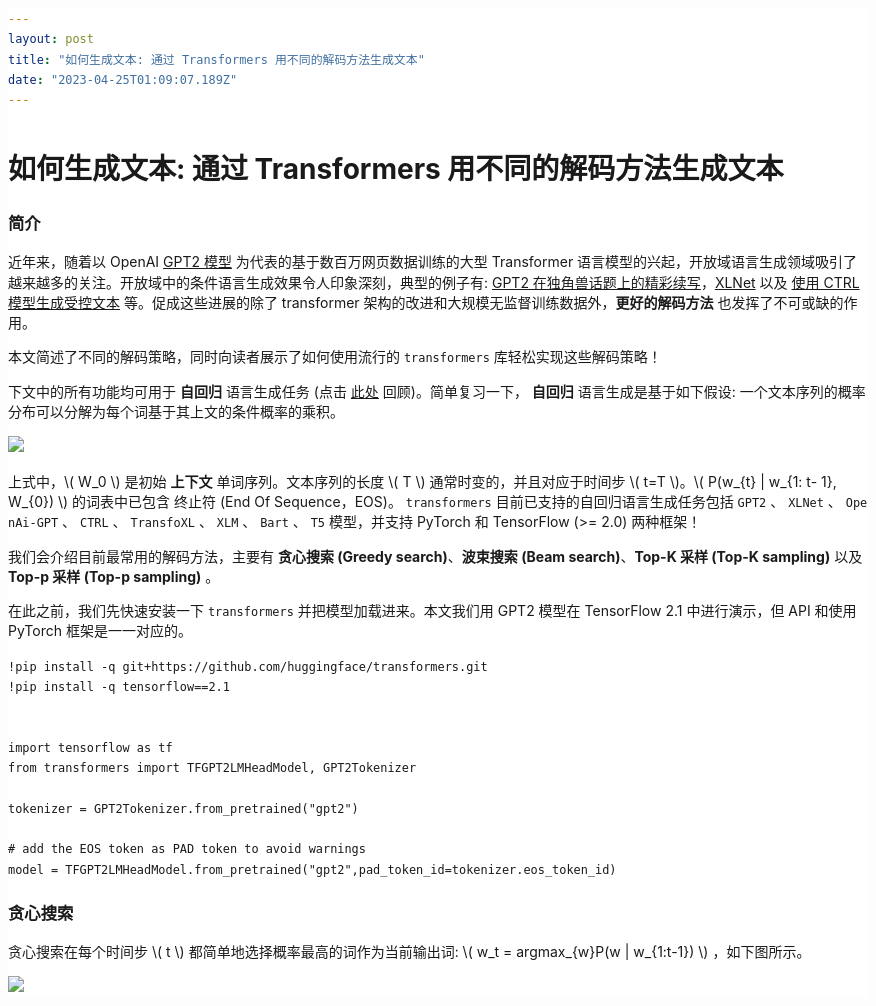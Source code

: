 ```yaml
---
layout: post
title: "如何生成文本: 通过 Transformers 用不同的解码方法生成文本"
date: "2023-04-25T01:09:07.189Z"
---
```

如何生成文本: 通过 Transformers 用不同的解码方法生成文本
====================================

### 简介

近年来，随着以 OpenAI [GPT2 模型](https://openai.com/blog/better-language-models/) 为代表的基于数百万网页数据训练的大型 Transformer 语言模型的兴起，开放域语言生成领域吸引了越来越多的关注。开放域中的条件语言生成效果令人印象深刻，典型的例子有: [GPT2 在独角兽话题上的精彩续写](https://openai.com/blog/better-language-models/#samples)，[XLNet](https://medium.com/@amanrusia/xlnet-speaks-comparison-to-gpt-2-ea1a4e9ba39e) 以及 [使用 CTRL 模型生成受控文本](https://blog.einstein.ai/introducing-a-conditional-transformer-language-model-for-controllable-generation/) 等。促成这些进展的除了 transformer 架构的改进和大规模无监督训练数据外，**更好的解码方法** 也发挥了不可或缺的作用。

本文简述了不同的解码策略，同时向读者展示了如何使用流行的 `transformers` 库轻松实现这些解码策略！

下文中的所有功能均可用于 **自回归** 语言生成任务 (点击 [此处](http://jalammar.github.io/illustrated-gpt2/) 回顾)。简单复习一下， **自回归** 语言生成是基于如下假设: 一个文本序列的概率分布可以分解为每个词基于其上文的条件概率的乘积。

![](https://img2023.cnblogs.com/blog/3075972/202304/3075972-20230425003921954-1016184029.png)

上式中，\\( W\_0 \\) 是初始 **上下文** 单词序列。文本序列的长度 \\( T \\) 通常时变的，并且对应于时间步 \\( t=T \\)。\\( P(w\_{t} | w\_{1: t- 1}, W\_{0}) \\) 的词表中已包含 终止符 (End Of Sequence，EOS)。 `transformers` 目前已支持的自回归语言生成任务包括 `GPT2` 、 `XLNet` 、 `OpenAi-GPT` 、 `CTRL` 、 `TransfoXL` 、 `XLM` 、 `Bart` 、 `T5` 模型，并支持 PyTorch 和 TensorFlow (>= 2.0) 两种框架！

我们会介绍目前最常用的解码方法，主要有 **贪心搜索 (Greedy search)**、**波束搜索 (Beam search)**、**Top-K 采样 (Top-K sampling)** 以及 **Top-p 采样 (Top-p sampling)** 。

在此之前，我们先快速安装一下 `transformers` 并把模型加载进来。本文我们用 GPT2 模型在 TensorFlow 2.1 中进行演示，但 API 和使用 PyTorch 框架是一一对应的。

    !pip install -q git+https://github.com/huggingface/transformers.git
    !pip install -q tensorflow==2.1
    

    import tensorflow as tf
    from transformers import TFGPT2LMHeadModel, GPT2Tokenizer
    
    tokenizer = GPT2Tokenizer.from_pretrained("gpt2")
    
    # add the EOS token as PAD token to avoid warnings
    model = TFGPT2LMHeadModel.from_pretrained("gpt2",pad_token_id=tokenizer.eos_token_id)
    

### 贪心搜索

贪心搜索在每个时间步 \\( t \\) 都简单地选择概率最高的词作为当前输出词: \\( w\_t = argmax\_{w}P(w | w\_{1:t-1}) \\) ，如下图所示。

![](https://man-archives.oss-cn-hangzhou.aliyuncs.com/goofan/202304231621997.png)
